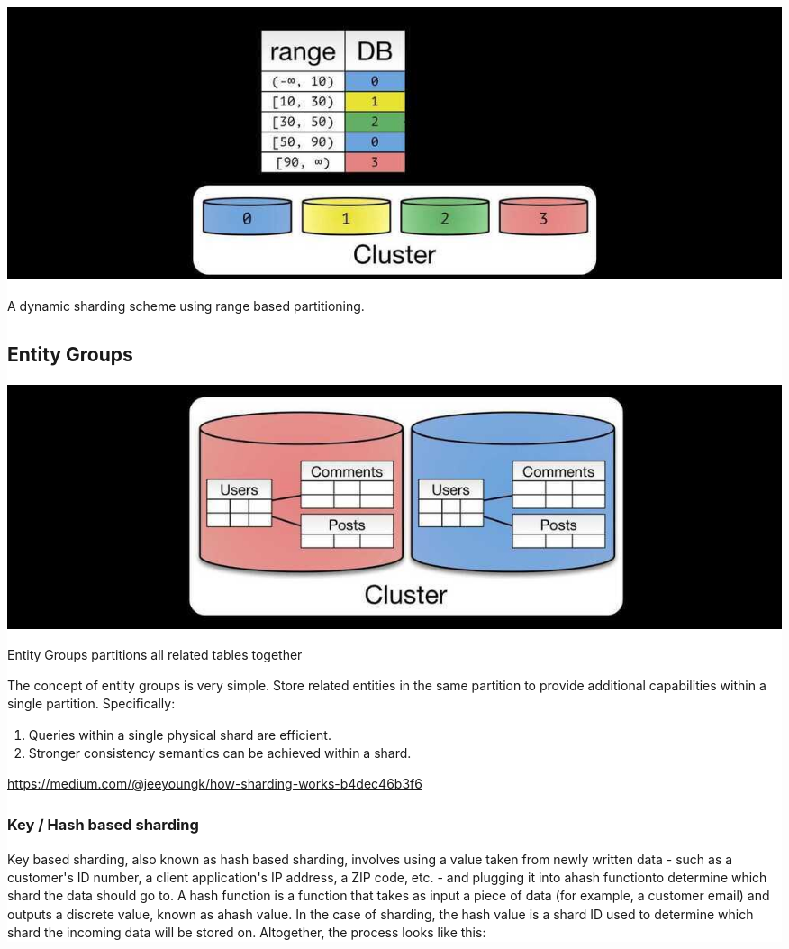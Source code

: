 ![image](../media/Partitioning-Sharding-image3.jpg)

A dynamic sharding scheme using range based partitioning.

## Entity Groups

![image](../media/Partitioning-Sharding-image4.jpg)

Entity Groups partitions all related tables together

The concept of entity groups is very simple. Store related entities in the same partition to provide additional capabilities within a single partition. Specifically:

1. Queries within a single physical shard are efficient.
2. Stronger consistency semantics can be achieved within a shard.

https://medium.com/@jeeyoungk/how-sharding-works-b4dec46b3f6

### Key / Hash based sharding

Key based sharding, also known as hash based sharding, involves using a value taken from newly written data - such as a customer's ID number, a client application's IP address, a ZIP code, etc. - and plugging it into ahash functionto determine which shard the data should go to. A hash function is a function that takes as input a piece of data (for example, a customer email) and outputs a discrete value, known as ahash value. In the case of sharding, the hash value is a shard ID used to determine which shard the incoming data will be stored on. Altogether, the process looks like this:
